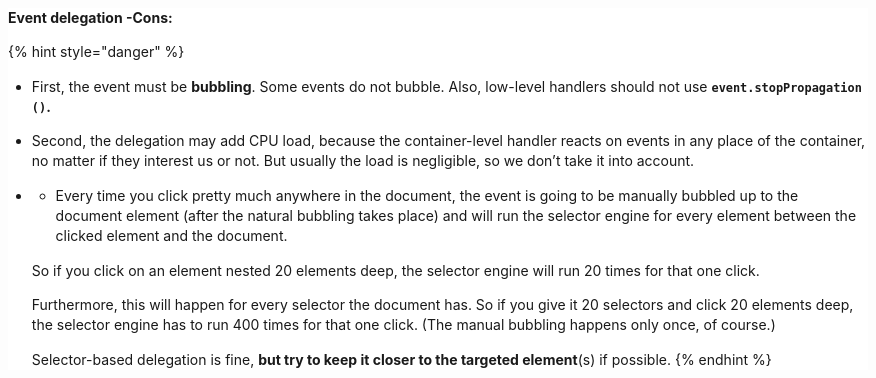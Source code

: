 **Event delegation -Cons:**

{% hint style="danger" %}
* First, the event must be **bubbling**. Some events do not bubble. Also, low-level handlers should not use **`event.stopPropagation()`.**
* Second, the delegation may add CPU load, because the container-level handler reacts on events in any place of the container, no matter if they interest us or not. But usually the load is negligible, so we don’t take it into account.
* * Every time you click pretty much anywhere in the document, the event is going to be manually bubbled up to the document element \(after the natural bubbling takes place\) and will run the selector engine for every element between the clicked element and the document.

  So if you click on an element nested 20 elements deep, the selector engine will run 20 times for that one click.

  Furthermore, this will happen for every selector the document has. So if you give it 20 selectors and click 20 elements deep, the selector engine has to run 400 times for that one click. \(The manual bubbling happens only once, of course.\)

  Selector-based delegation is fine, **but try to keep it closer to the targeted element**\(s\) if possible.
{% endhint %}

